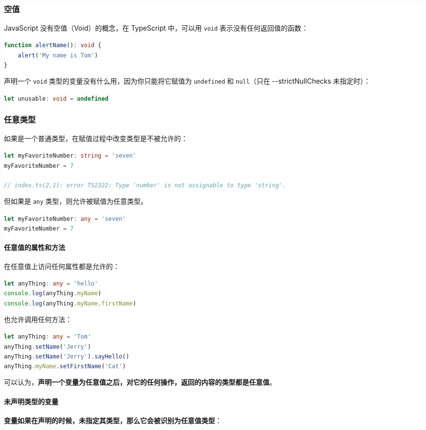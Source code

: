 ### 空值

JavaScript 没有空值（Void）的概念，在 TypeScript 中，可以用 `void` 表示没有任何返回值的函数：

```typescript
function alertName(): void {
	alert('My name is Tom')
}
```

声明一个 `void` 类型的变量没有什么用，因为你只能将它赋值为 `undefined` 和 `null`（只在 --strictNullChecks 未指定时）：

```typescript
let unusable: void = undefined
```

### 任意类型

如果是一个普通类型，在赋值过程中改变类型是不被允许的：

```typescript
let myFavoriteNumber: string = 'seven'
myFavoriteNumber = 7

// index.ts(2,1): error TS2322: Type 'number' is not assignable to type 'string'.
```

但如果是 `any` 类型，则允许被赋值为任意类型。

```typescript
let myFavoriteNumber: any = 'seven'
myFavoriteNumber = 7
```

#### 任意值的属性和方法

在任意值上访问任何属性都是允许的：

```typescript
let anyThing: any = 'hello'
console.log(anyThing.myName)
console.log(anyThing.myName.firstName)
```

也允许调用任何方法：

```typescript
let anyThing: any = 'Tom'
anyThing.setName('Jerry')
anyThing.setName('Jerry').sayHello()
anyThing.myName.setFirstName('Cat')
```

可以认为，**声明一个变量为任意值之后，对它的任何操作，返回的内容的类型都是任意值**。

#### 未声明类型的变量

**变量如果在声明的时候，未指定其类型，那么它会被识别为任意值类型**：

